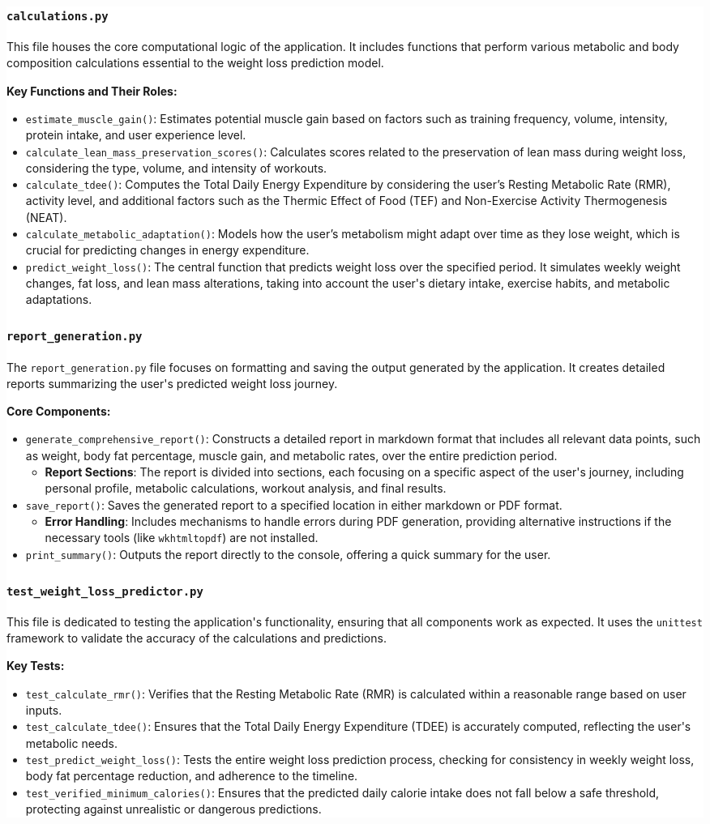 ### `calculations.py`

This file houses the core computational logic of the application. It includes functions that perform various metabolic and body composition calculations essential to the weight loss prediction model.

**Key Functions and Their Roles:**
- `estimate_muscle_gain()`: Estimates potential muscle gain based on factors such as training frequency, volume, intensity, protein intake, and user experience level.
- `calculate_lean_mass_preservation_scores()`: Calculates scores related to the preservation of lean mass during weight loss, considering the type, volume, and intensity of workouts.
- `calculate_tdee()`: Computes the Total Daily Energy Expenditure by considering the user’s Resting Metabolic Rate (RMR), activity level, and additional factors such as the Thermic Effect of Food (TEF) and Non-Exercise Activity Thermogenesis (NEAT).
- `calculate_metabolic_adaptation()`: Models how the user’s metabolism might adapt over time as they lose weight, which is crucial for predicting changes in energy expenditure.
- `predict_weight_loss()`: The central function that predicts weight loss over the specified period. It simulates weekly weight changes, fat loss, and lean mass alterations, taking into account the user's dietary intake, exercise habits, and metabolic adaptations.

### `report_generation.py`

The `report_generation.py` file focuses on formatting and saving the output generated by the application. It creates detailed reports summarizing the user's predicted weight loss journey.

**Core Components:**
- `generate_comprehensive_report()`: Constructs a detailed report in markdown format that includes all relevant data points, such as weight, body fat percentage, muscle gain, and metabolic rates, over the entire prediction period.
  - **Report Sections**: The report is divided into sections, each focusing on a specific aspect of the user's journey, including personal profile, metabolic calculations, workout analysis, and final results.
- `save_report()`: Saves the generated report to a specified location in either markdown or PDF format.
  - **Error Handling**: Includes mechanisms to handle errors during PDF generation, providing alternative instructions if the necessary tools (like `wkhtmltopdf`) are not installed.
- `print_summary()`: Outputs the report directly to the console, offering a quick summary for the user.

### `test_weight_loss_predictor.py`

This file is dedicated to testing the application's functionality, ensuring that all components work as expected. It uses the `unittest` framework to validate the accuracy of the calculations and predictions.

**Key Tests:**
- `test_calculate_rmr()`: Verifies that the Resting Metabolic Rate (RMR) is calculated within a reasonable range based on user inputs.
- `test_calculate_tdee()`: Ensures that the Total Daily Energy Expenditure (TDEE) is accurately computed, reflecting the user's metabolic needs.
- `test_predict_weight_loss()`: Tests the entire weight loss prediction process, checking for consistency in weekly weight loss, body fat percentage reduction, and adherence to the timeline.
- `test_verified_minimum_calories()`: Ensures that the predicted daily calorie intake does not fall below a safe threshold, protecting against unrealistic or dangerous predictions.
